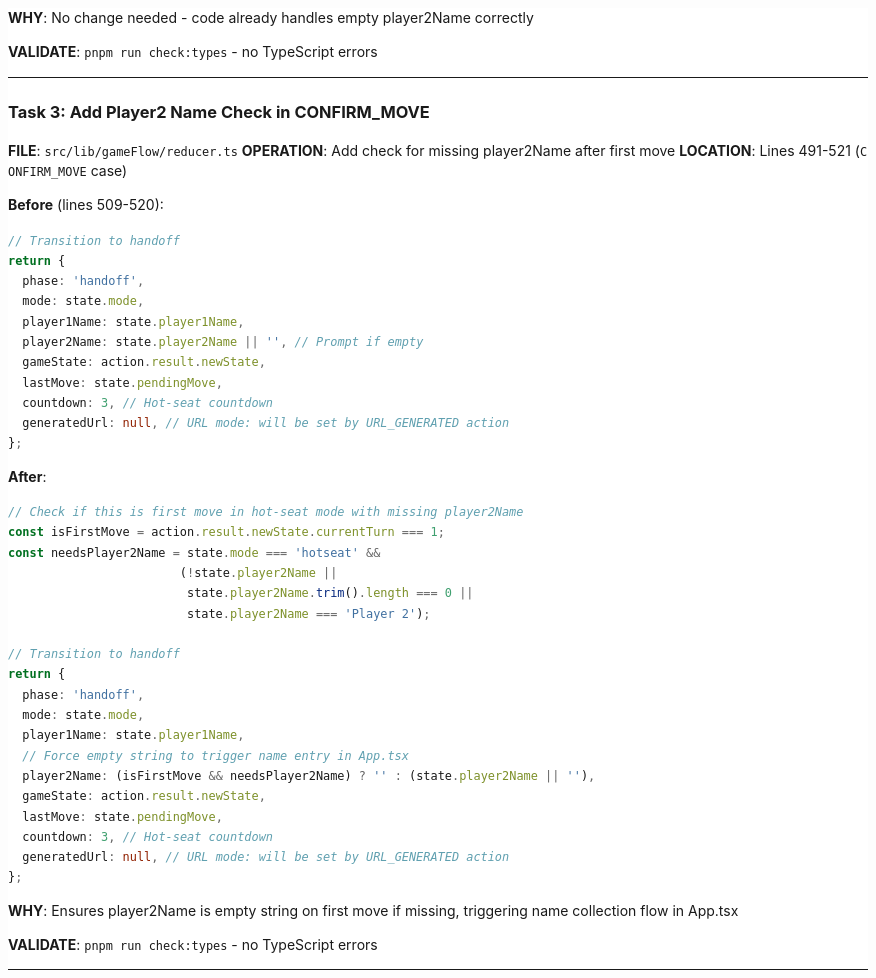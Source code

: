 **WHY**: No change needed - code already handles empty player2Name correctly

**VALIDATE**: `pnpm run check:types` - no TypeScript errors

---

### Task 3: Add Player2 Name Check in CONFIRM_MOVE

**FILE**: `src/lib/gameFlow/reducer.ts`
**OPERATION**: Add check for missing player2Name after first move
**LOCATION**: Lines 491-521 (`CONFIRM_MOVE` case)

**Before** (lines 509-520):
```typescript
// Transition to handoff
return {
  phase: 'handoff',
  mode: state.mode,
  player1Name: state.player1Name,
  player2Name: state.player2Name || '', // Prompt if empty
  gameState: action.result.newState,
  lastMove: state.pendingMove,
  countdown: 3, // Hot-seat countdown
  generatedUrl: null, // URL mode: will be set by URL_GENERATED action
};
```

**After**:
```typescript
// Check if this is first move in hot-seat mode with missing player2Name
const isFirstMove = action.result.newState.currentTurn === 1;
const needsPlayer2Name = state.mode === 'hotseat' &&
                        (!state.player2Name ||
                         state.player2Name.trim().length === 0 ||
                         state.player2Name === 'Player 2');

// Transition to handoff
return {
  phase: 'handoff',
  mode: state.mode,
  player1Name: state.player1Name,
  // Force empty string to trigger name entry in App.tsx
  player2Name: (isFirstMove && needsPlayer2Name) ? '' : (state.player2Name || ''),
  gameState: action.result.newState,
  lastMove: state.pendingMove,
  countdown: 3, // Hot-seat countdown
  generatedUrl: null, // URL mode: will be set by URL_GENERATED action
};
```

**WHY**: Ensures player2Name is empty string on first move if missing, triggering name collection flow in App.tsx

**VALIDATE**: `pnpm run check:types` - no TypeScript errors

---